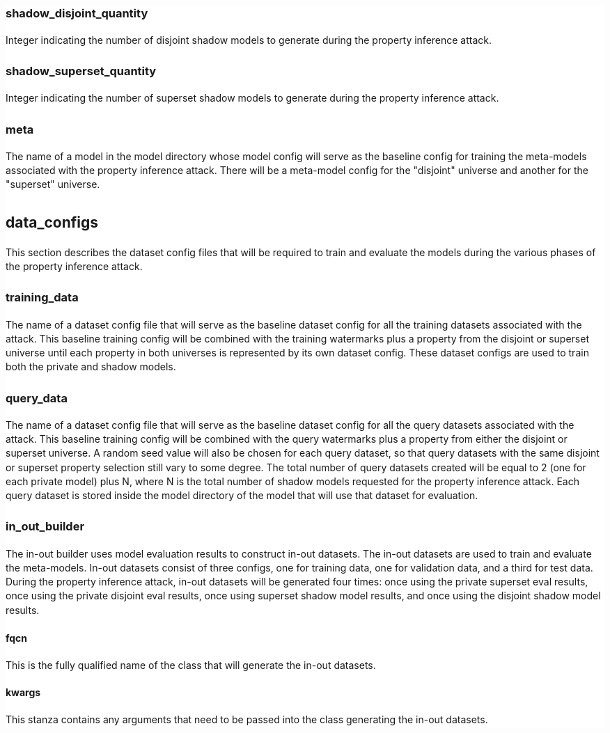 ### shadow_disjoint_quantity
Integer indicating the number of disjoint shadow models to generate during the 
property inference attack.

### shadow_superset_quantity
Integer indicating the number of superset shadow models to generate during the 
property inference attack.

### meta
The name of a model in the model directory whose model config will serve as the baseline 
config for training the meta-models associated with the property inference attack. There 
will be a meta-model config for the "disjoint" universe and another for the "superset" 
universe.

## data_configs
This section describes the dataset config files that will be required to train and evaluate 
the models during the various phases of the property inference attack.

### training_data
The name of a dataset config file that will serve as the baseline dataset config for all the 
training datasets associated with the attack. This baseline training config will be combined 
with the training watermarks plus a property from the disjoint or superset universe until each 
property in both universes is represented by its own dataset config. These dataset configs are 
used to train both the private and shadow models.

### query_data
The name of a dataset config file that will serve as the baseline dataset config for all the 
query datasets associated with the attack. This baseline training config will be combined 
with the query watermarks plus a property from either the disjoint or superset universe. A random 
seed value will also be chosen for each query dataset, so that query datasets with the same 
disjoint or superset property selection still vary to some degree. The total number of query 
datasets created will be equal to 2 (one for each private model) plus N, where N is the total 
number of shadow models requested for the property inference attack. Each query dataset is 
stored inside the model directory of the model that will use that dataset for evaluation.

### in_out_builder
The in-out builder uses model evaluation results to construct in-out datasets. The in-out 
datasets are used to train and evaluate the meta-models. In-out datasets consist of three configs, 
one for training data, one for validation data, and a third for test data. During the property 
inference attack, in-out datasets will be generated four times: once using the private superset 
eval results, once using the private disjoint eval results, once using superset shadow model results, 
and once using the disjoint shadow model results. 

#### fqcn
This is the fully qualified name of the class that will generate the in-out datasets.

#### kwargs
This stanza contains any arguments that need to be passed into the class generating the 
in-out datasets.
